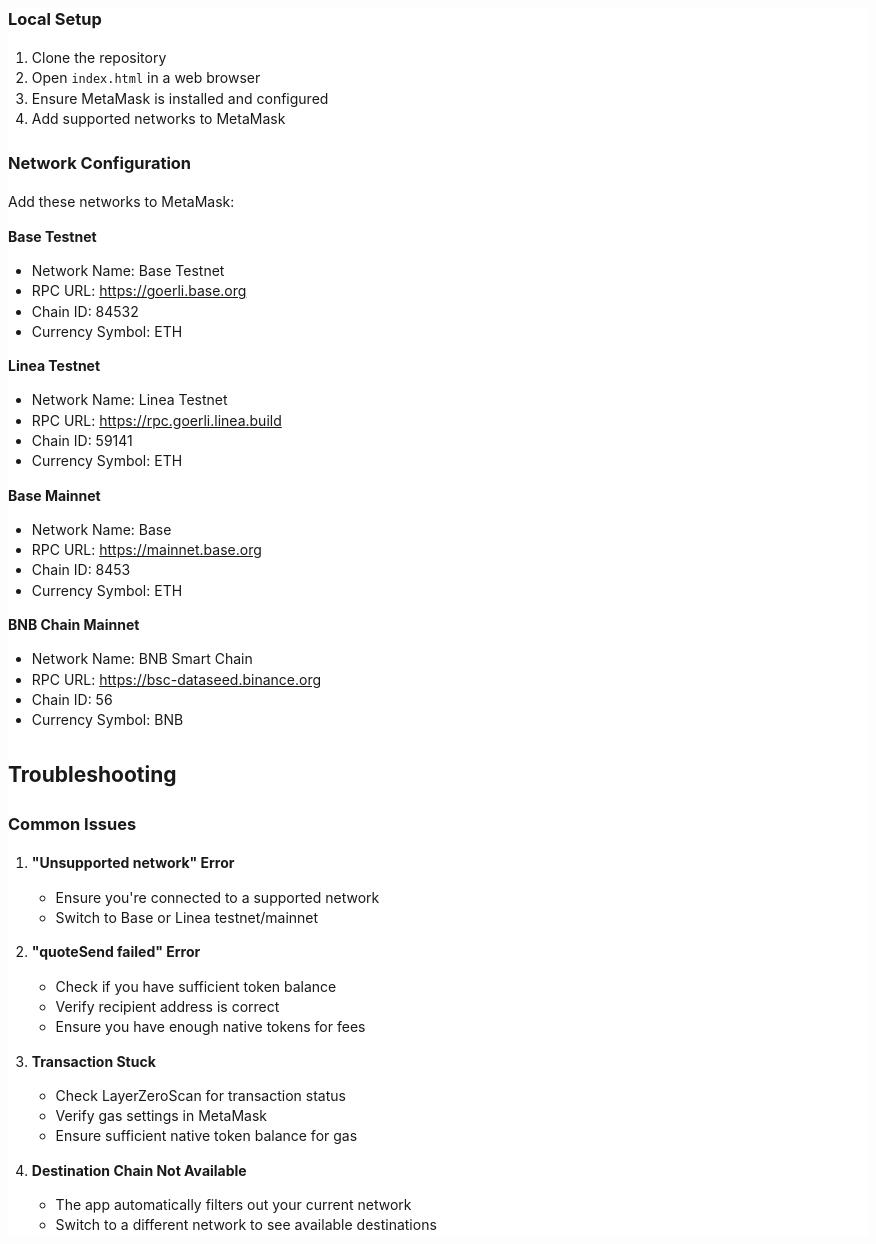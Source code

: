 ### Local Setup

1. Clone the repository
2. Open `index.html` in a web browser
3. Ensure MetaMask is installed and configured
4. Add supported networks to MetaMask

### Network Configuration

Add these networks to MetaMask:

**Base Testnet**
- Network Name: Base Testnet
- RPC URL: https://goerli.base.org
- Chain ID: 84532
- Currency Symbol: ETH

**Linea Testnet**
- Network Name: Linea Testnet
- RPC URL: https://rpc.goerli.linea.build
- Chain ID: 59141
- Currency Symbol: ETH

**Base Mainnet**
- Network Name: Base
- RPC URL: https://mainnet.base.org
- Chain ID: 8453
- Currency Symbol: ETH

**BNB Chain Mainnet**
- Network Name: BNB Smart Chain
- RPC URL: https://bsc-dataseed.binance.org
- Chain ID: 56
- Currency Symbol: BNB

## Troubleshooting

### Common Issues

1. **"Unsupported network" Error**
   - Ensure you're connected to a supported network
   - Switch to Base or Linea testnet/mainnet

2. **"quoteSend failed" Error**
   - Check if you have sufficient token balance
   - Verify recipient address is correct
   - Ensure you have enough native tokens for fees

3. **Transaction Stuck**
   - Check LayerZeroScan for transaction status
   - Verify gas settings in MetaMask
   - Ensure sufficient native token balance for gas

4. **Destination Chain Not Available**
   - The app automatically filters out your current network
   - Switch to a different network to see available destinations
